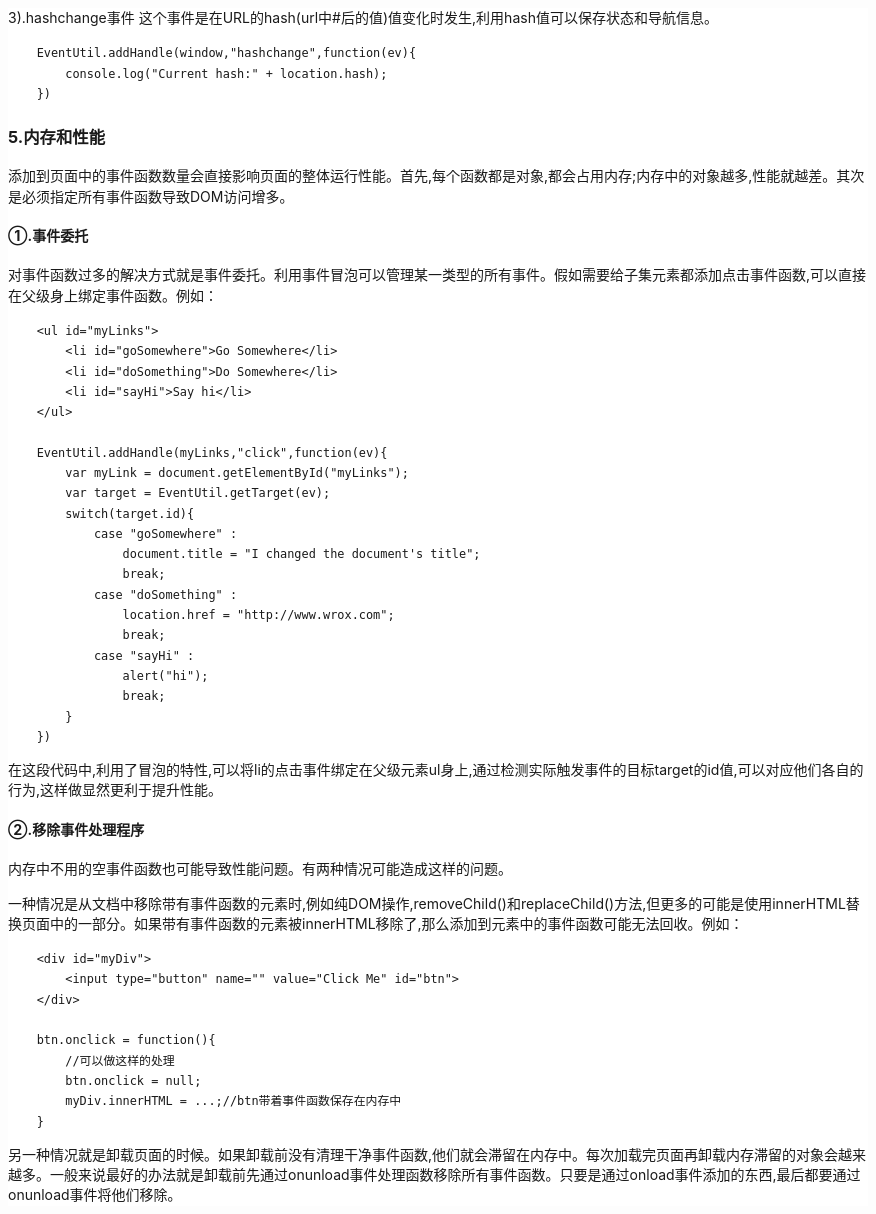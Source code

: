 3).hashchange事件
这个事件是在URL的hash(url中#后的值)值变化时发生,利用hash值可以保存状态和导航信息。
```
    EventUtil.addHandle(window,"hashchange",function(ev){
        console.log("Current hash:" + location.hash);
    })
```

### 5.内存和性能
添加到页面中的事件函数数量会直接影响页面的整体运行性能。首先,每个函数都是对象,都会占用内存;内存中的对象越多,性能就越差。其次是必须指定所有事件函数导致DOM访问增多。

#### ①.事件委托
对事件函数过多的解决方式就是事件委托。利用事件冒泡可以管理某一类型的所有事件。假如需要给子集元素都添加点击事件函数,可以直接在父级身上绑定事件函数。例如：
```
    <ul id="myLinks">
        <li id="goSomewhere">Go Somewhere</li>
        <li id="doSomething">Do Somewhere</li>
        <li id="sayHi">Say hi</li>
    </ul>
    
    EventUtil.addHandle(myLinks,"click",function(ev){
        var myLink = document.getElementById("myLinks");
        var target = EventUtil.getTarget(ev);
        switch(target.id){
            case "goSomewhere" :
                document.title = "I changed the document's title";
                break;
            case "doSomething" :
                location.href = "http://www.wrox.com";
                break;
            case "sayHi" :
                alert("hi");
                break;
        }
    })
```

在这段代码中,利用了冒泡的特性,可以将li的点击事件绑定在父级元素ul身上,通过检测实际触发事件的目标target的id值,可以对应他们各自的行为,这样做显然更利于提升性能。

#### ②.移除事件处理程序
内存中不用的空事件函数也可能导致性能问题。有两种情况可能造成这样的问题。

一种情况是从文档中移除带有事件函数的元素时,例如纯DOM操作,removeChild()和replaceChild()方法,但更多的可能是使用innerHTML替换页面中的一部分。如果带有事件函数的元素被innerHTML移除了,那么添加到元素中的事件函数可能无法回收。例如：

```
    <div id="myDiv">
        <input type="button" name="" value="Click Me" id="btn">
    </div>
    
    btn.onclick = function(){
        //可以做这样的处理
        btn.onclick = null;
        myDiv.innerHTML = ...;//btn带着事件函数保存在内存中
    }
```

另一种情况就是卸载页面的时候。如果卸载前没有清理干净事件函数,他们就会滞留在内存中。每次加载完页面再卸载内存滞留的对象会越来越多。一般来说最好的办法就是卸载前先通过onunload事件处理函数移除所有事件函数。只要是通过onload事件添加的东西,最后都要通过onunload事件将他们移除。